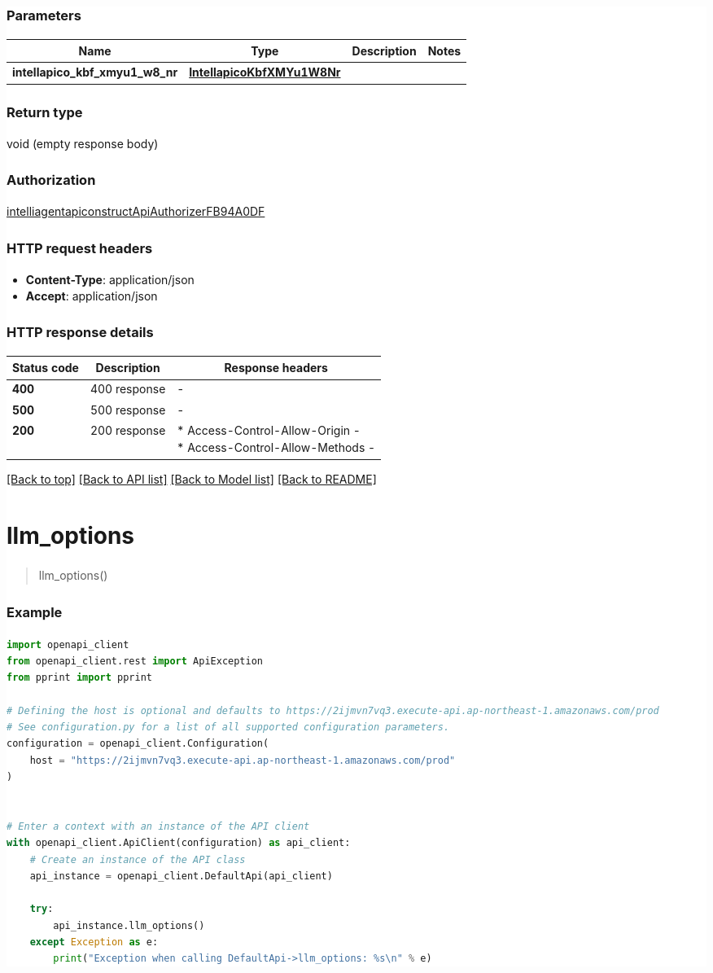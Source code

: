 

### Parameters


Name | Type | Description  | Notes
------------- | ------------- | ------------- | -------------
 **intellapico_kbf_xmyu1_w8_nr** | [**IntellapicoKbfXMYu1W8Nr**](IntellapicoKbfXMYu1W8Nr.md)|  | 

### Return type

void (empty response body)

### Authorization

[intelliagentapiconstructApiAuthorizerFB94A0DF](../README.md#intelliagentapiconstructApiAuthorizerFB94A0DF)

### HTTP request headers

 - **Content-Type**: application/json
 - **Accept**: application/json

### HTTP response details

| Status code | Description | Response headers |
|-------------|-------------|------------------|
**400** | 400 response |  -  |
**500** | 500 response |  -  |
**200** | 200 response |  * Access-Control-Allow-Origin -  <br>  * Access-Control-Allow-Methods -  <br>  |

[[Back to top]](#) [[Back to API list]](../README.md#documentation-for-api-endpoints) [[Back to Model list]](../README.md#documentation-for-models) [[Back to README]](../README.md)

# **llm_options**
> llm_options()



### Example


```python
import openapi_client
from openapi_client.rest import ApiException
from pprint import pprint

# Defining the host is optional and defaults to https://2ijmvn7vq3.execute-api.ap-northeast-1.amazonaws.com/prod
# See configuration.py for a list of all supported configuration parameters.
configuration = openapi_client.Configuration(
    host = "https://2ijmvn7vq3.execute-api.ap-northeast-1.amazonaws.com/prod"
)


# Enter a context with an instance of the API client
with openapi_client.ApiClient(configuration) as api_client:
    # Create an instance of the API class
    api_instance = openapi_client.DefaultApi(api_client)

    try:
        api_instance.llm_options()
    except Exception as e:
        print("Exception when calling DefaultApi->llm_options: %s\n" % e)
```
